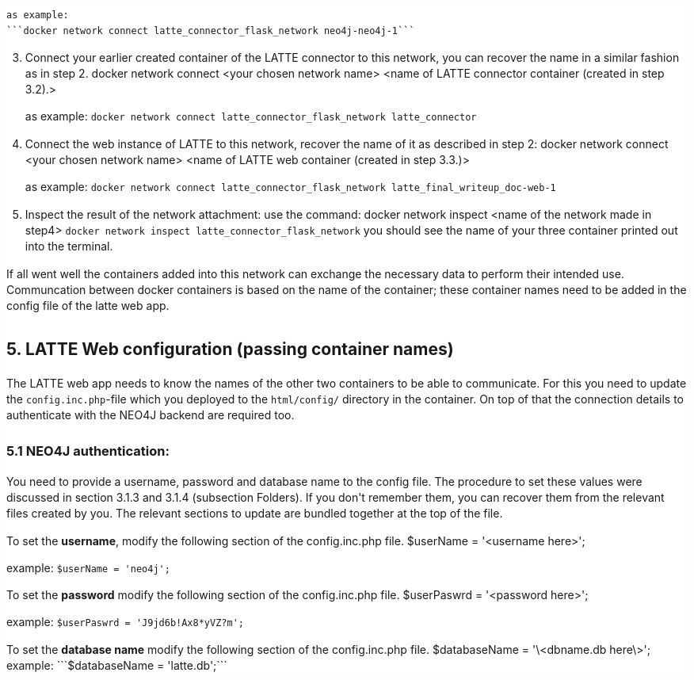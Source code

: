     as example:
    ```docker network connect latte_connector_flask_network neo4j-neo4j-1```
3) Connect your earlier created container of the LATTE connector to this network, you can recover the name in a similar fashion as in step 2. 
    docker network connect \<your chosen network name\> \<name of LATTE connector container (created in step 3.2).\>

    as example: 
    ```docker network connect latte_connector_flask_network latte_connector```

4) Connect the web instance of LATTE to this network, recover the name of it as described in step 2: 
    docker network connect \<your chosen network name\> \<name of LATTE web container (created in step 3.3.)\>

    as example:
    ```docker network connect latte_connector_flask_network latte_final_writeup_doc-web-1```
3) Inspect the result of the network attachment: 
    use the command: docker network inspect \<name of the network made in step4\>
    ```docker network inspect latte_connector_flask_network```
    you should see the name of your three container printed out into the terminal. 

If all went well the containers added into this network can exchange the necessary data to perform their intended use. Communcation between docker containers is based on the name of the container; these container names need to be added in the config file of the latte web app. 

## 5. LATTE Web configuration (passing container names)
The LATTE web app needs to know the names of the other two containers to be able to communicate. For this you need to update the `config.inc.php`-file which you deployed to the `html/config/` directory in the container. On top of that the connection details to authenticate with the NEO4J backend are required too. 

### 5.1 NEO4J authentication: 
You need to provide a username, password and database name to the config file. The procedure to set these values were discussed in section 3.1.3 and 3.1.4 (subsection Folders). If you don't remember them, you can recover them from the relevant files created by you. The relevant sections to update are bundled together at the top of the file. 

To set the **username**, modify the following section of the config.inc.php file. 
$userName = '\<username here\>';

example: 
    ```$userName = 'neo4j';```

To set the **password** modify the following section of the config.inc.php file. 
$userPaswrd = '\<password here\>';

example:
    ```$userPaswrd = 'J9jd6b!Ax8*yVZ?m';```

To set the **database name** modify the following section of the config.inc.php file. 
$databaseName = '\<dbname.db here\>';
example: 
    ```$databaseName = 'latte.db';```
